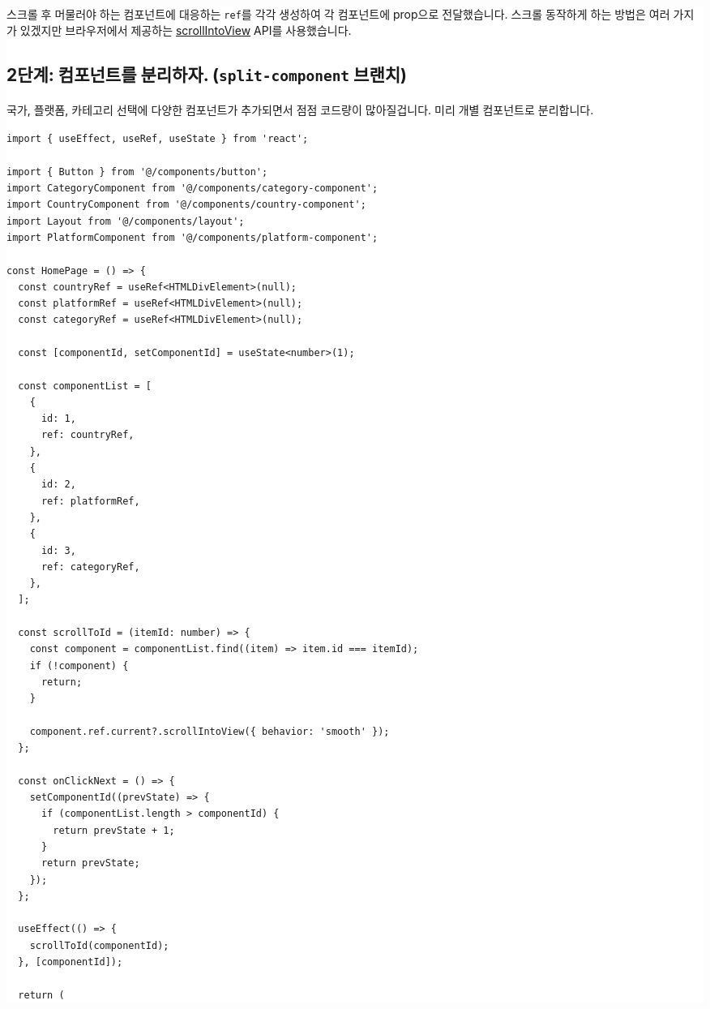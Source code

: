 ```tsx
```

스크롤 후 머물러야 하는 컴포넌트에 대응하는 `ref`를 각각 생성하여 각 컴포넌트에 prop으로 전달했습니다. 스크롤 동작하게 하는 방법은 여러 가지가 있겠지만 브라우저에서 제공하는 [scrollIntoView](https://developer.mozilla.org/en-US/docs/Web/API/Element/scrollIntoView) API를 사용했습니다.

## 2단계: 컴포넌트를 분리하자. (`split-component` 브랜치)

국가, 플랫폼, 카테고리 선택에 다양한 컴포넌트가 추가되면서 점점 코드량이 많아질겁니다. 미리 개별 컴포넌트로 분리합니다.

```tsx
import { useEffect, useRef, useState } from 'react';  
  
import { Button } from '@/components/button';  
import CategoryComponent from '@/components/category-component';  
import CountryComponent from '@/components/country-component';  
import Layout from '@/components/layout';  
import PlatformComponent from '@/components/platform-component';  
  
const HomePage = () => {  
  const countryRef = useRef<HTMLDivElement>(null);  
  const platformRef = useRef<HTMLDivElement>(null);  
  const categoryRef = useRef<HTMLDivElement>(null);  
  
  const [componentId, setComponentId] = useState<number>(1);  
  
  const componentList = [  
    {  
      id: 1,  
      ref: countryRef,  
    },  
    {  
      id: 2,  
      ref: platformRef,  
    },  
    {  
      id: 3,  
      ref: categoryRef,  
    },  
  ];  
  
  const scrollToId = (itemId: number) => {  
    const component = componentList.find((item) => item.id === itemId);  
    if (!component) {  
      return;  
    }  
  
    component.ref.current?.scrollIntoView({ behavior: 'smooth' });  
  };  
  
  const onClickNext = () => {  
    setComponentId((prevState) => {  
      if (componentList.length > componentId) {  
        return prevState + 1;  
      }  
      return prevState;  
    });  
  };  
  
  useEffect(() => {  
    scrollToId(componentId);  
  }, [componentId]);  
  
  return (  
```